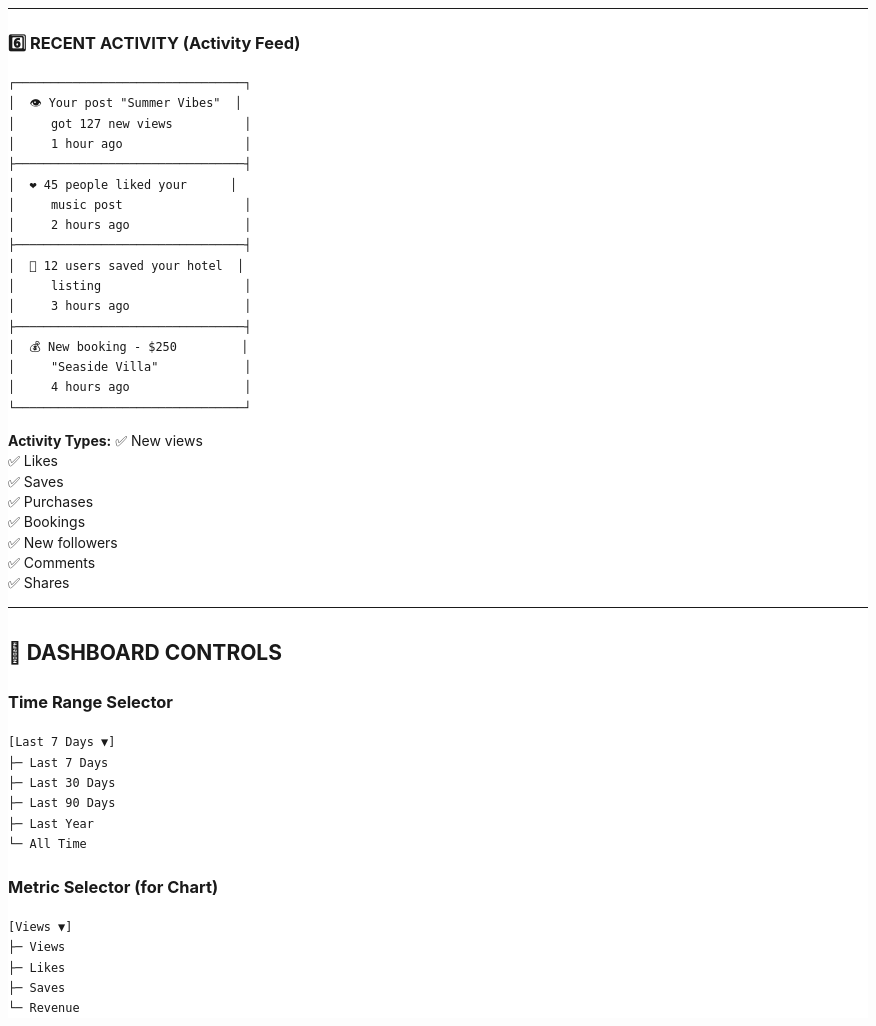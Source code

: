 
---

### **6️⃣ RECENT ACTIVITY** (Activity Feed)

```
┌────────────────────────────────┐
│  👁️ Your post "Summer Vibes"  │
│     got 127 new views          │
│     1 hour ago                 │
├────────────────────────────────┤
│  ❤️ 45 people liked your      │
│     music post                 │
│     2 hours ago                │
├────────────────────────────────┤
│  🔖 12 users saved your hotel  │
│     listing                    │
│     3 hours ago                │
├────────────────────────────────┤
│  💰 New booking - $250         │
│     "Seaside Villa"            │
│     4 hours ago                │
└────────────────────────────────┘
```

**Activity Types:**
✅ New views  
✅ Likes  
✅ Saves  
✅ Purchases  
✅ Bookings  
✅ New followers  
✅ Comments  
✅ Shares  

---

## 🎨 DASHBOARD CONTROLS

### **Time Range Selector**
```
[Last 7 Days ▼]
├─ Last 7 Days
├─ Last 30 Days
├─ Last 90 Days
├─ Last Year
└─ All Time
```

### **Metric Selector** (for Chart)
```
[Views ▼]
├─ Views
├─ Likes
├─ Saves
└─ Revenue
```
